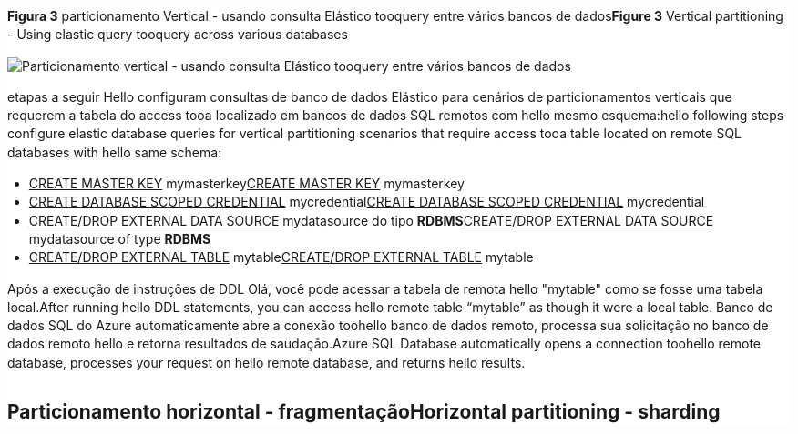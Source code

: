 <span data-ttu-id="6b304-166">**Figura 3** particionamento Vertical - usando consulta Elástico tooquery entre vários bancos de dados</span><span class="sxs-lookup"><span data-stu-id="6b304-166">**Figure 3** Vertical partitioning - Using elastic query tooquery across various databases</span></span>

![Particionamento vertical - usando consulta Elástico tooquery entre vários bancos de dados][4]

<span data-ttu-id="6b304-168">etapas a seguir Hello configuram consultas de banco de dados Elástico para cenários de particionamentos verticais que requerem a tabela do access tooa localizado em bancos de dados SQL remotos com hello mesmo esquema:</span><span class="sxs-lookup"><span data-stu-id="6b304-168">hello following steps configure elastic database queries for vertical partitioning scenarios that require access tooa table located on remote SQL databases with hello same schema:</span></span>

* <span data-ttu-id="6b304-169">[CREATE MASTER KEY](https://msdn.microsoft.com/library/ms174382.aspx) mymasterkey</span><span class="sxs-lookup"><span data-stu-id="6b304-169">[CREATE MASTER KEY](https://msdn.microsoft.com/library/ms174382.aspx) mymasterkey</span></span>
* <span data-ttu-id="6b304-170">[CREATE DATABASE SCOPED CREDENTIAL](https://msdn.microsoft.com/library/mt270260.aspx) mycredential</span><span class="sxs-lookup"><span data-stu-id="6b304-170">[CREATE DATABASE SCOPED CREDENTIAL](https://msdn.microsoft.com/library/mt270260.aspx) mycredential</span></span>
* <span data-ttu-id="6b304-171">[CREATE/DROP EXTERNAL DATA SOURCE](https://msdn.microsoft.com/library/dn935022.aspx) mydatasource do tipo **RDBMS**</span><span class="sxs-lookup"><span data-stu-id="6b304-171">[CREATE/DROP EXTERNAL DATA SOURCE](https://msdn.microsoft.com/library/dn935022.aspx) mydatasource of type **RDBMS**</span></span>
* <span data-ttu-id="6b304-172">[CREATE/DROP EXTERNAL TABLE](https://msdn.microsoft.com/library/dn935021.aspx) mytable</span><span class="sxs-lookup"><span data-stu-id="6b304-172">[CREATE/DROP EXTERNAL TABLE](https://msdn.microsoft.com/library/dn935021.aspx) mytable</span></span>

<span data-ttu-id="6b304-173">Após a execução de instruções de DDL Olá, você pode acessar a tabela de remota hello "mytable" como se fosse uma tabela local.</span><span class="sxs-lookup"><span data-stu-id="6b304-173">After running hello DDL statements, you can access hello remote table “mytable” as though it were a local table.</span></span> <span data-ttu-id="6b304-174">Banco de dados SQL do Azure automaticamente abre a conexão toohello banco de dados remoto, processa sua solicitação no banco de dados remoto hello e retorna resultados de saudação.</span><span class="sxs-lookup"><span data-stu-id="6b304-174">Azure SQL Database automatically opens a connection toohello remote database, processes your request on hello remote database, and returns hello results.</span></span>

## <a name="horizontal-partitioning---sharding"></a><span data-ttu-id="6b304-175">Particionamento horizontal - fragmentação</span><span class="sxs-lookup"><span data-stu-id="6b304-175">Horizontal partitioning - sharding</span></span>

[1]: ./media/sql-database-elastic-query-overview/overview.png
[2]: ./media/sql-database-elastic-query-overview/topology1.png
[3]: ./media/sql-database-elastic-query-overview/vertpartrrefdata.png
[4]: ./media/sql-database-elastic-query-overview/verticalpartitioning.png
[5]: ./media/sql-database-elastic-query-overview/horizontalpartitioning.png